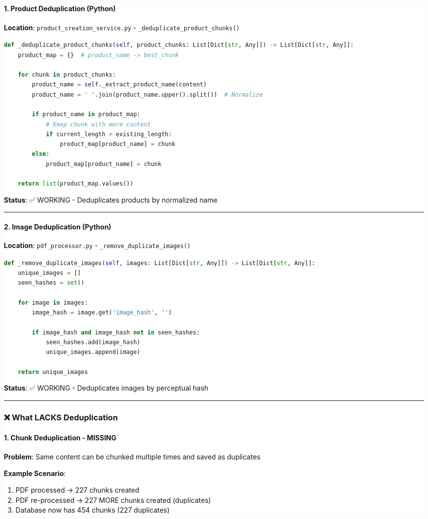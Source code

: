 #### 1. **Product Deduplication** (Python)
**Location**: `product_creation_service.py` - `_deduplicate_product_chunks()`

```python
def _deduplicate_product_chunks(self, product_chunks: List[Dict[str, Any]]) -> List[Dict[str, Any]]:
    product_map = {}  # product_name -> best_chunk
    
    for chunk in product_chunks:
        product_name = self._extract_product_name(content)
        product_name = ' '.join(product_name.upper().split())  # Normalize
        
        if product_name in product_map:
            # Keep chunk with more content
            if current_length > existing_length:
                product_map[product_name] = chunk
        else:
            product_map[product_name] = chunk
    
    return list(product_map.values())
```

**Status**: ✅ WORKING - Deduplicates products by normalized name

---

#### 2. **Image Deduplication** (Python)
**Location**: `pdf_processor.py` - `_remove_duplicate_images()`

```python
def _remove_duplicate_images(self, images: List[Dict[str, Any]]) -> List[Dict[str, Any]]:
    unique_images = []
    seen_hashes = set()
    
    for image in images:
        image_hash = image.get('image_hash', '')
        
        if image_hash and image_hash not in seen_hashes:
            seen_hashes.add(image_hash)
            unique_images.append(image)
    
    return unique_images
```

**Status**: ✅ WORKING - Deduplicates images by perceptual hash

---

### ❌ What LACKS Deduplication

#### 1. **Chunk Deduplication** - MISSING
**Problem**: Same content can be chunked multiple times and saved as duplicates

**Example Scenario**:
1. PDF processed → 227 chunks created
2. PDF re-processed → 227 MORE chunks created (duplicates)
3. Database now has 454 chunks (227 duplicates)
